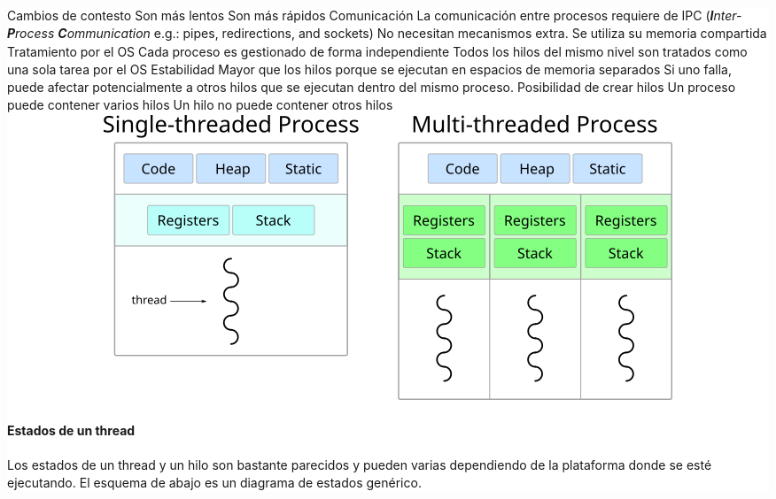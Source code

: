   <tr>
    <td>Cambios de contesto</td>
    <td>Son más lentos</td>
    <td>Son más rápidos</td>
  </tr>
  <tr>
    <td>Comunicación</td>
    <td>La comunicación entre procesos requiere de IPC (<i><b>I</b>nter-<b>P</b>rocess <b>C</b>ommunication</i> e.g.: pipes, redirections, and sockets)</td>
    <td>No necesitan mecanismos extra. Se utiliza su memoria compartida</td>
  </tr>
  <tr>
    <td>Tratamiento por el OS</td>
    <td>Cada proceso es gestionado de forma independiente</td>
    <td>Todos los hilos del mismo nivel son tratados como una sola tarea por el OS</td>
  </tr>
  <tr>
    <td>Estabilidad</td>
    <td>Mayor que los hilos porque se ejecutan en espacios de memoria separados</td>
    <td>Si uno falla, puede afectar potencialmente a otros hilos que se ejecutan dentro del mismo   proceso.</td>
  </tr>
  <tr>
    <td>Posibilidad de crear hilos</td>
    <td>Un proceso puede contener varios hilos</td>
    <td>Un hilo no puede contener otros hilos</td>
  </tr>
</tbody>
</table>

<div align="center">
<img id="Proceso vs Thread" src="./annex/img/thread_vs_process.png" />
</div>

#### Estados de un thread
Los estados de un thread y un hilo son bastante parecidos y pueden varias dependiendo de la plataforma donde se esté ejecutando. El esquema de abajo es un diagrama de estados genérico.
